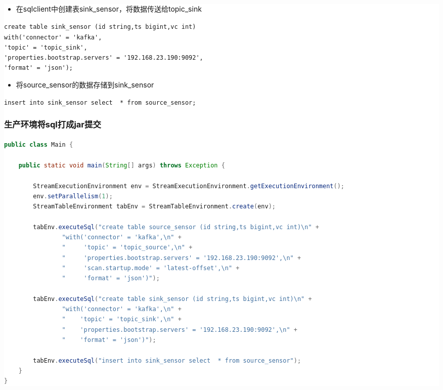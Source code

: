 ```
```
- 在sqlclient中创建表sink_sensor，将数据传送给topic_sink
```
create table sink_sensor (id string,ts bigint,vc int)
with('connector' = 'kafka',
'topic' = 'topic_sink',
'properties.bootstrap.servers' = '192.168.23.190:9092',
'format' = 'json');
```
- 将source_sensor的数据存储到sink_sensor
```shell
insert into sink_sensor select  * from source_sensor;
```
### 生产环境将sql打成jar提交
```java
public class Main {

    public static void main(String[] args) throws Exception {

        StreamExecutionEnvironment env = StreamExecutionEnvironment.getExecutionEnvironment();
        env.setParallelism(1);
        StreamTableEnvironment tabEnv = StreamTableEnvironment.create(env);

        tabEnv.executeSql("create table source_sensor (id string,ts bigint,vc int)\n" +
                "with('connector' = 'kafka',\n" +
                "     'topic' = 'topic_source',\n" +
                "     'properties.bootstrap.servers' = '192.168.23.190:9092',\n" +
                "     'scan.startup.mode' = 'latest-offset',\n" +
                "     'format' = 'json')");

        tabEnv.executeSql("create table sink_sensor (id string,ts bigint,vc int)\n" +
                "with('connector' = 'kafka',\n" +
                "    'topic' = 'topic_sink',\n" +
                "    'properties.bootstrap.servers' = '192.168.23.190:9092',\n" +
                "    'format' = 'json')");

        tabEnv.executeSql("insert into sink_sensor select  * from source_sensor");
    }
}
```





























